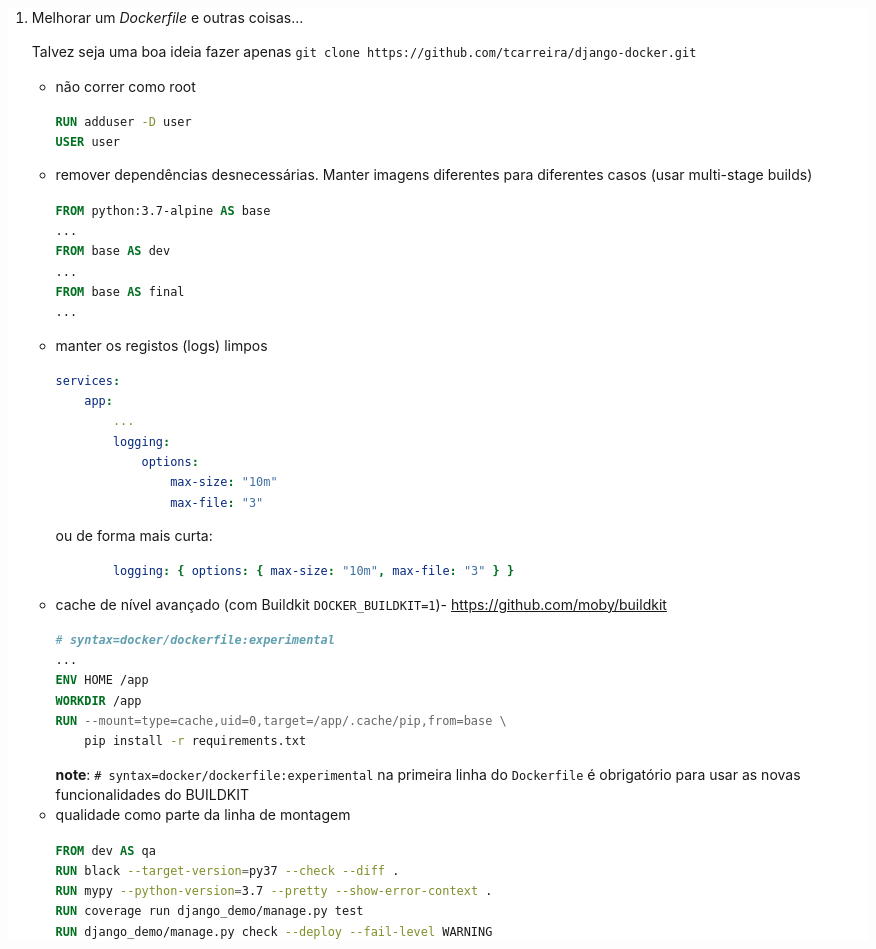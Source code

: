 1. Melhorar um *Dockerfile* e outras coisas...

    Talvez seja uma boa ideia fazer apenas `git clone https://github.com/tcarreira/django-docker.git`

    - não correr como root
        ```Dockerfile
        RUN adduser -D user
        USER user
        ```
    - remover dependências desnecessárias. Manter imagens diferentes para diferentes casos (usar multi-stage builds)
        ```Dockerfile
        FROM python:3.7-alpine AS base
        ...
        FROM base AS dev
        ...
        FROM base AS final
        ...
        ```
    - manter os registos (logs) limpos
        ```yaml
        services:
            app:
                ...
                logging:
                    options:
                        max-size: "10m"
                        max-file: "3"
        ```
        ou de forma mais curta:
        ```yaml
                logging: { options: { max-size: "10m", max-file: "3" } }
        ```
    - cache de nível avançado (com Buildkit `DOCKER_BUILDKIT=1`)- https://github.com/moby/buildkit
        ```Dockerfile
        # syntax=docker/dockerfile:experimental
        ...
        ENV HOME /app
        WORKDIR /app
        RUN --mount=type=cache,uid=0,target=/app/.cache/pip,from=base \
            pip install -r requirements.txt
        ```
        **note**: `# syntax=docker/dockerfile:experimental` na primeira linha do `Dockerfile` é obrigatório para usar as novas funcionalidades do BUILDKIT 
    - qualidade como parte da linha de montagem
        ```Dockerfile
        FROM dev AS qa
        RUN black --target-version=py37 --check --diff . 
        RUN mypy --python-version=3.7 --pretty --show-error-context .
        RUN coverage run django_demo/manage.py test
        RUN django_demo/manage.py check --deploy --fail-level WARNING
        ```
    